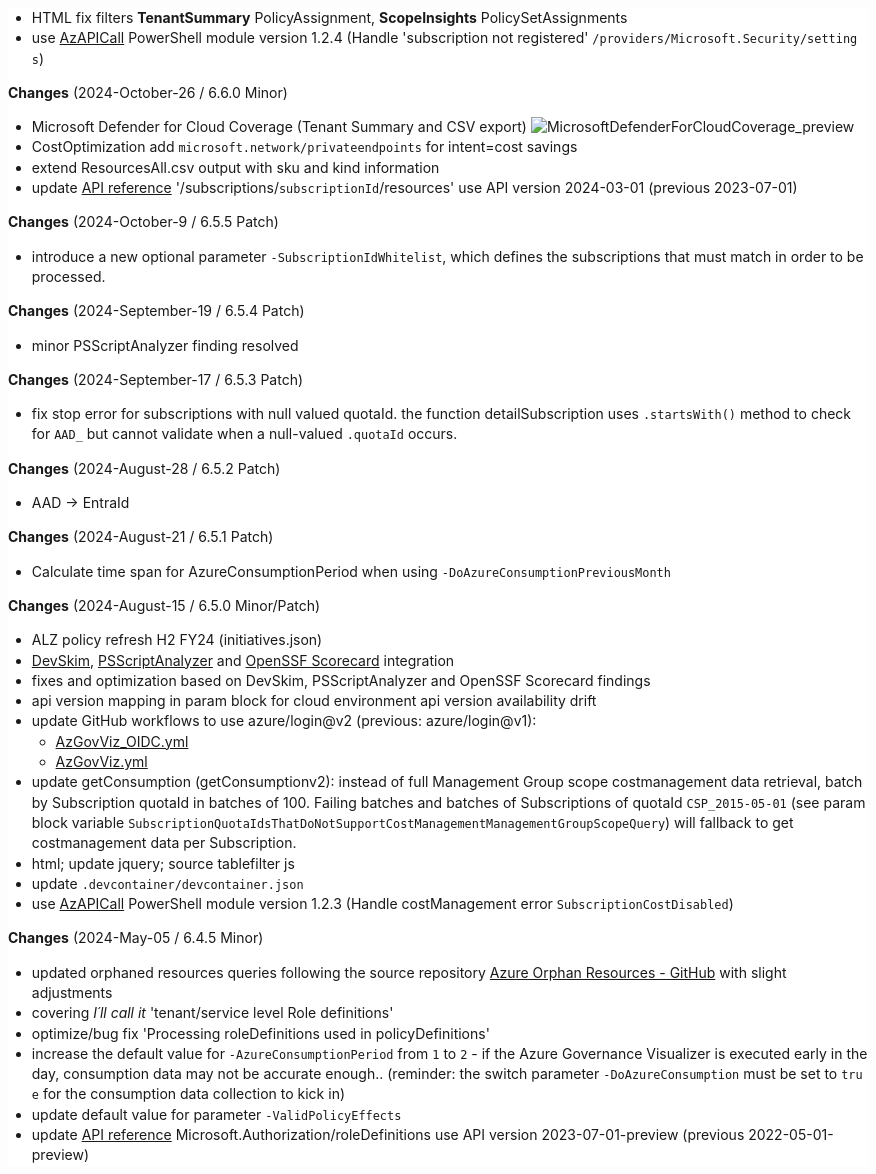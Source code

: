 - HTML fix filters __TenantSummary__ PolicyAssignment, __ScopeInsights__ PolicySetAssignments
- use [AzAPICall](https://aka.ms/AzAPICall) PowerShell module version 1.2.4 (Handle 'subscription not registered' `/providers/Microsoft.Security/settings`)

**Changes** (2024-October-26 / 6.6.0 Minor)

- Microsoft Defender for Cloud Coverage (Tenant Summary and CSV export)
![MicrosoftDefenderForCloudCoverage_preview](img/MicrosoftDefenderForCloudCoverage_preview.png)
- CostOptimization add `microsoft.network/privateendpoints` for intent=cost savings
- extend ResourcesAll.csv output with sku and kind information
- update [API reference](#api-reference) '/subscriptions/`subscriptionId`/resources' use API version 2024-03-01 (previous 2023-07-01)

**Changes** (2024-October-9 / 6.5.5 Patch)

- introduce a new optional parameter `-SubscriptionIdWhitelist`, which defines the subscriptions that must match in order to be processed.

**Changes** (2024-September-19 / 6.5.4 Patch)

- minor PSScriptAnalyzer finding resolved

**Changes** (2024-September-17 / 6.5.3 Patch)

- fix stop error for subscriptions with null valued quotaId. the function detailSubscription uses `.startsWith()` method to check for `AAD_` but cannot validate when a null-valued `.quotaId` occurs. 

**Changes** (2024-August-28 / 6.5.2 Patch)

- AAD -> EntraId

**Changes** (2024-August-21 / 6.5.1 Patch)

- Calculate time span for AzureConsumptionPeriod when using `-DoAzureConsumptionPreviousMonth`

**Changes** (2024-August-15 / 6.5.0 Minor/Patch)

- ALZ policy refresh H2 FY24 (initiatives.json)
- [DevSkim](https://github.com/microsoft/DevSkim-Action), [PSScriptAnalyzer](https://github.com/microsoft/psscriptanalyzer-action) and [OpenSSF Scorecard](https://github.com/ossf/scorecard?tab=readme-ov-file#scorecard-github-action) integration
- fixes and optimization based on DevSkim, PSScriptAnalyzer and OpenSSF Scorecard findings
- api version mapping in param block for cloud environment api version availability drift
- update GitHub workflows to use azure/login@v2 (previous: azure/login@v1):
  - [AzGovViz_OIDC.yml](/.github/workflows/AzGovViz_OIDC.yml)
  - [AzGovViz.yml](/.github/workflows/AzGovViz.yml)
- update getConsumption (getConsumptionv2): instead of full Management Group scope costmanagement data retrieval, batch by Subscription quotaId in batches of 100. Failing batches and batches of Subscriptions of quotaId `CSP_2015-05-01` (see param block variable `SubscriptionQuotaIdsThatDoNotSupportCostManagementManagementGroupScopeQuery`) will fallback to get costmanagement data per Subscription.
- html; update jquery; source tablefilter js
- update `.devcontainer/devcontainer.json`
- use [AzAPICall](https://aka.ms/AzAPICall) PowerShell module version 1.2.3 (Handle costManagement error `SubscriptionCostDisabled`)

**Changes** (2024-May-05 / 6.4.5 Minor)

- updated orphaned resources queries following the source repository [Azure Orphan Resources - GitHub](https://github.com/dolevshor/azure-orphan-resources/blob/111a7ea4ced2016760b1b95544f298b9b4be8dee/Queries/orphan-resources-queries.md) with slight adjustments
- covering _I´ll call it_ 'tenant/service level Role definitions'
- optimize/bug fix 'Processing roleDefinitions used in policyDefinitions'
- increase the default value for `-AzureConsumptionPeriod` from `1` to `2` - if the Azure Governance Visualizer is executed early in the day, consumption data may not be accurate enough.. (reminder: the switch parameter `-DoAzureConsumption` must be set to `true` for the consumption data collection to kick in)
- update default value for parameter `-ValidPolicyEffects`
- update [API reference](#api-reference) Microsoft.Authorization/roleDefinitions use API version 2023-07-01-preview (previous 2022-05-01-preview)